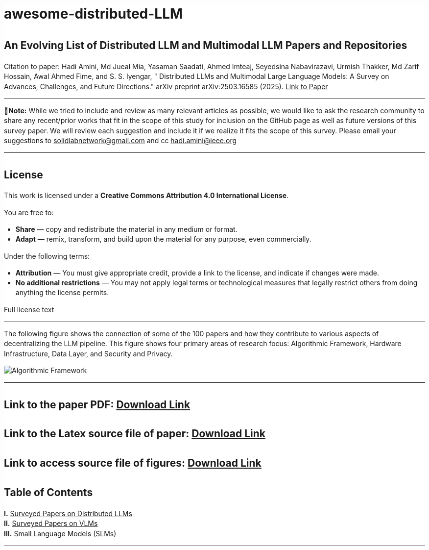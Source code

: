 # awesome-distributed-LLM
## An Evolving List of Distributed LLM and Multimodal LLM Papers and Repositories
Citation to paper: Hadi Amini, Md Jueal Mia, Yasaman Saadati, Ahmed Imteaj, Seyedsina Nabavirazavi, Urmish Thakker, Md Zarif Hossain, Awal Ahmed Fime, and S. S. Iyengar, " Distributed LLMs and Multimodal Large Language Models: A Survey on Advances, Challenges, and Future Directions." arXiv preprint arXiv:2503.16585 (2025). [Link to Paper](https://arxiv.org/pdf/2503.16585)

---
**📝Note:** While we tried to include and review as many relevant articles as possible, we would like to ask the research community to share any recent/prior works that fit in the scope of this study for inclusion on the GitHub page as well as future versions of this survey paper. We will review each suggestion and include it if we realize it fits the scope of this survey. Please email your suggestions to solidlabnetwork@gmail.com and cc hadi.amini@ieee.org

---
## License

This work is licensed under a **Creative Commons Attribution 4.0 International License**.

You are free to:
- **Share** — copy and redistribute the material in any medium or format.
- **Adapt** — remix, transform, and build upon the material for any purpose, even commercially.

Under the following terms:
- **Attribution** — You must give appropriate credit, provide a link to the license, and indicate if changes were made.
- **No additional restrictions** — You may not apply legal terms or technological measures that legally restrict others from doing anything the license permits.

[Full license text](https://creativecommons.org/licenses/by/4.0/)

---
The following figure shows the connection of some of the 100 papers and how they contribute to various aspects of decentralizing the LLM pipeline. This figure shows four primary areas of research focus: Algorithmic Framework, Hardware Infrastructure, Data Layer, and Security and Privacy. 

![Algorithmic Framework](https://github.com/solidlabnetwork/awesome-distributed-LLM/blob/main/Figures/figint_001.jpg)

---
**Link to the paper PDF:** [Download Link](https://drive.google.com/file/d/1uxSs6jLfwCDR3jthq7l1GXQEuARpzc6N/view?usp=drive_link)
---
**Link to the Latex source file of paper:** [Download Link](https://drive.google.com/file/d/1ENOA8nhTDh8wkLXX8MGiUB_JujUmAyHD/view?usp=drive_link)
---
**Link to access source file of figures:** [Download Link](https://drive.google.com/drive/folders/1ioSrvUvg2t2ulwOKisY_g-h_Ns9BDCfF?usp=drive_link)
---
## Table of Contents  
**I.** [Surveyed Papers on Distributed LLMs](#i-llms-surveys)  
**II.** [Surveyed Papers on VLMs](#ii-vlms-surveys)  
**III.** [Small Language Models (SLMs)](#iii-slms-surveys)  

---